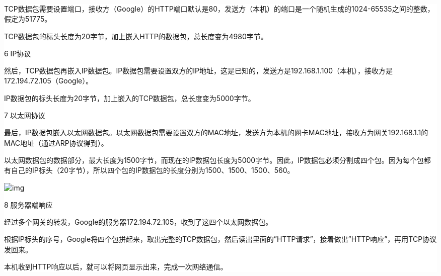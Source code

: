 TCP数据包需要设置端口，接收方（Google）的HTTP端口默认是80，发送方（本机）的端口是一个随机生成的1024-65535之间的整数，假定为51775。

TCP数据包的标头长度为20字节，加上嵌入HTTP的数据包，总长度变为4980字节。

6 IP协议

然后，TCP数据包再嵌入IP数据包。IP数据包需要设置双方的IP地址，这是已知的，发送方是192.168.1.100（本机），接收方是172.194.72.105（Google）。

IP数据包的标头长度为20字节，加上嵌入的TCP数据包，总长度变为5000字节。

7 以太网协议 

最后，IP数据包嵌入以太网数据包。以太网数据包需要设置双方的MAC地址，发送方为本机的网卡MAC地址，接收方为网关192.168.1.1的MAC地址（通过ARP协议得到）。

以太网数据包的数据部分，最大长度为1500字节，而现在的IP数据包长度为5000字节。因此，IP数据包必须分割成四个包。因为每个包都有自己的IP标头（20字节），所以四个包的IP数据包的长度分别为1500、1500、1500、560。 

![img](image/640.jpg)

8 服务器端响应

经过多个网关的转发，Google的服务器172.194.72.105，收到了这四个以太网数据包。

根据IP标头的序号，Google将四个包拼起来，取出完整的TCP数据包，然后读出里面的”HTTP请求”，接着做出”HTTP响应”，再用TCP协议发回来。

本机收到HTTP响应以后，就可以将网页显示出来，完成一次网络通信。